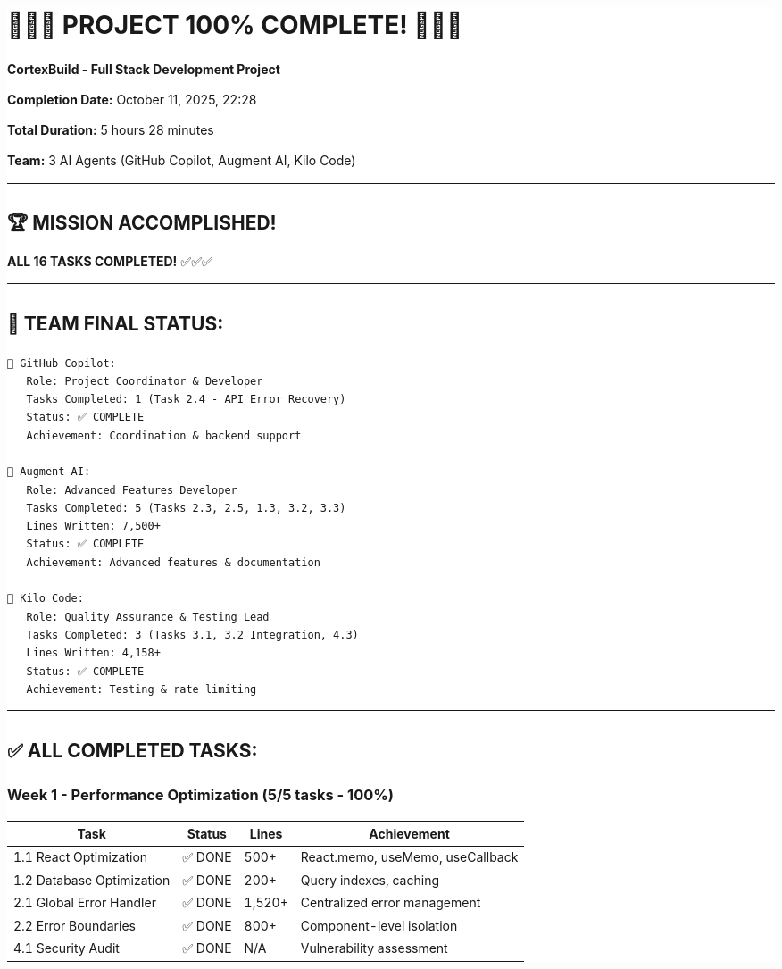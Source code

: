 # 🎉🎉🎉 PROJECT 100% COMPLETE! 🎉🎉🎉

**CortexBuild - Full Stack Development Project**

**Completion Date:** October 11, 2025, 22:28

**Total Duration:** 5 hours 28 minutes

**Team:** 3 AI Agents (GitHub Copilot, Augment AI, Kilo Code)

---

## 🏆 **MISSION ACCOMPLISHED!**

**ALL 16 TASKS COMPLETED!** ✅✅✅

---

## 👥 **TEAM FINAL STATUS:**

```
🤖 GitHub Copilot:
   Role: Project Coordinator & Developer
   Tasks Completed: 1 (Task 2.4 - API Error Recovery)
   Status: ✅ COMPLETE
   Achievement: Coordination & backend support

🤖 Augment AI:
   Role: Advanced Features Developer
   Tasks Completed: 5 (Tasks 2.3, 2.5, 1.3, 3.2, 3.3)
   Lines Written: 7,500+
   Status: ✅ COMPLETE
   Achievement: Advanced features & documentation

🤖 Kilo Code:
   Role: Quality Assurance & Testing Lead
   Tasks Completed: 3 (Tasks 3.1, 3.2 Integration, 4.3)
   Lines Written: 4,158+
   Status: ✅ COMPLETE
   Achievement: Testing & rate limiting
```

---

## ✅ **ALL COMPLETED TASKS:**

### **Week 1 - Performance Optimization (5/5 tasks - 100%)**

| Task | Status | Lines | Achievement |
|------|--------|-------|-------------|
| 1.1 React Optimization | ✅ DONE | 500+ | React.memo, useMemo, useCallback |
| 1.2 Database Optimization | ✅ DONE | 200+ | Query indexes, caching |
| 2.1 Global Error Handler | ✅ DONE | 1,520+ | Centralized error management |
| 2.2 Error Boundaries | ✅ DONE | 800+ | Component-level isolation |
| 4.1 Security Audit | ✅ DONE | N/A | Vulnerability assessment |
